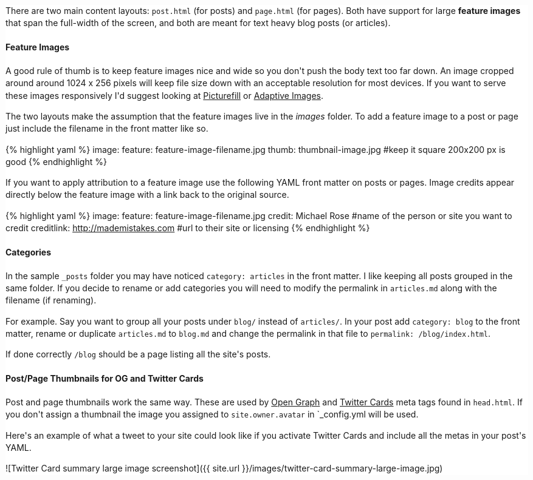 There are two main content layouts: `post.html` (for posts) and `page.html` (for pages). Both have support for large **feature images** that span the full-width of the screen, and both are meant for text heavy blog posts (or articles). 

#### Feature Images

A good rule of thumb is to keep feature images nice and wide so you don't push the body text too far down. An image cropped around around 1024 x 256 pixels will keep file size down with an acceptable resolution for most devices. If you want to serve these images responsively I'd suggest looking at [Picturefill](https://github.com/scottjehl/picturefill) or [Adaptive Images](http://adaptive-images.com/).

The two layouts make the assumption that the feature images live in the *images* folder. To add a feature image to a post or page just include the filename in the front matter like so. 

{% highlight yaml %}
image:
  feature: feature-image-filename.jpg
  thumb: thumbnail-image.jpg #keep it square 200x200 px is good
{% endhighlight %}

If you want to apply attribution to a feature image use the following YAML front matter on posts or pages. Image credits appear directly below the feature image with a link back to the original source.

{% highlight yaml %}
image:
  feature: feature-image-filename.jpg
  credit: Michael Rose #name of the person or site you want to credit
  creditlink: http://mademistakes.com #url to their site or licensing
{% endhighlight %}

#### Categories

In the sample `_posts` folder you may have noticed `category: articles` in the front matter. I like keeping all posts grouped in the same folder. If you decide to rename or add categories you will need to modify the permalink in `articles.md` along with the filename (if renaming).

For example. Say you want to group all your posts under `blog/` instead of `articles/`. In your post add `category: blog` to the front matter, rename or duplicate `articles.md` to `blog.md` and change the permalink in that file to `permalink: /blog/index.html`.

If done correctly `/blog` should be a page listing all the site's posts.

#### Post/Page Thumbnails for OG and Twitter Cards

Post and page thumbnails work the same way. These are used by [Open Graph](https://developers.facebook.com/docs/opengraph/) and [Twitter Cards](https://dev.twitter.com/docs/cards) meta tags found in `head.html`. If you don't assign a thumbnail the image you assigned to `site.owner.avatar` in `_config.yml will be used.

Here's an example of what a tweet to your site could look like if you activate Twitter Cards and include all the metas in your post's YAML.

![Twitter Card summary large image screenshot]({{ site.url }}/images/twitter-card-summary-large-image.jpg)
